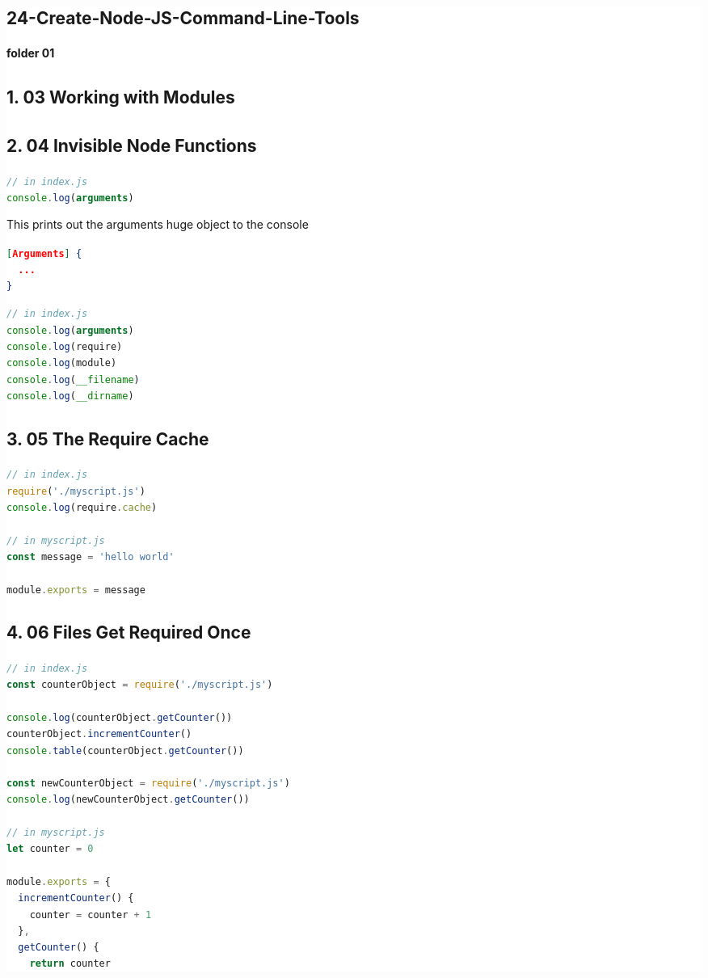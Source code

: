 ## 24-Create-Node-JS-Command-Line-Tools

**folder 01**

## 1. 03 Working with Modules

## 2. 04 Invisible Node Functions

```javascript
// in index.js
console.log(arguments)
```

This prints out the arguments huge object to the console

```json
[Arguments] {
  ...
}
```

```javascript
// in index.js
console.log(arguments)
console.log(require)
console.log(module)
console.log(__filename)
console.log(__dirname)
```

## 3. 05 The Require Cache

```javascript
// in index.js
require('./myscript.js')
console.log(require.cache)

// in myscript.js
const message = 'hello world'

module.exports = message
```

## 4. 06 Files Get Required Once

```javascript
// in index.js
const counterObject = require('./myscript.js')

console.log(counterObject.getCounter())
counterObject.incrementCounter()
console.table(counterObject.getCounter())

const newCounterObject = require('./myscript.js')
console.log(newCounterObject.getCounter())

// in myscript.js
let counter = 0

module.exports = {
  incrementCounter() {
    counter = counter + 1
  },
  getCounter() {
    return counter
```